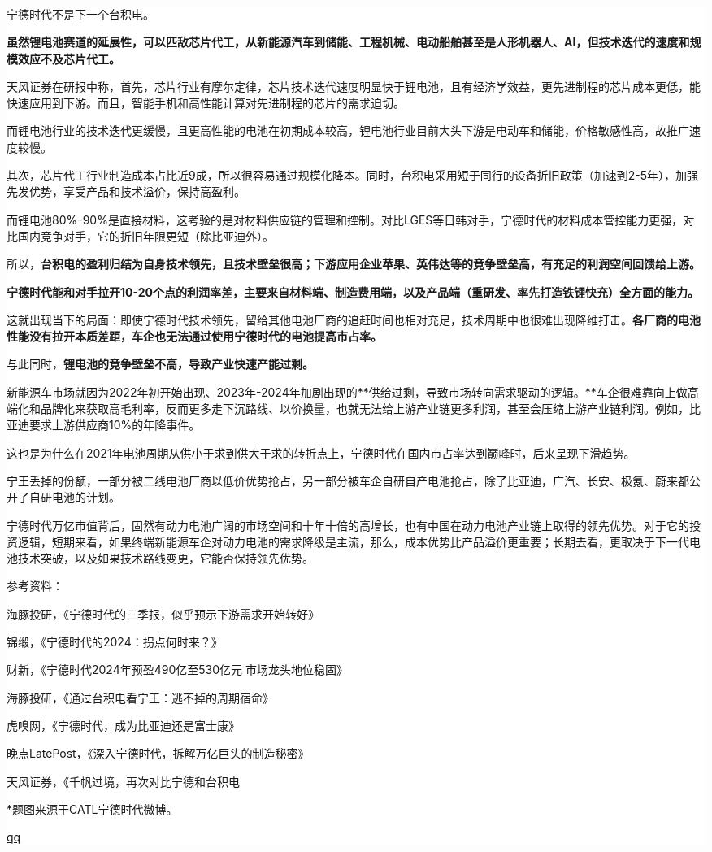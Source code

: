 宁德时代不是下一个台积电。

**虽然锂电池赛道的延展性，可以匹敌芯片代工，从新能源汽车到储能、工程机械、电动船舶甚至是人形机器人、AI，但技术迭代的速度和规模效应不及芯片代工。**

天风证券在研报中称，首先，芯片行业有摩尔定律，芯片技术迭代速度明显快于锂电池，且有经济学效益，更先进制程的芯片成本更低，能快速应用到下游。而且，智能手机和高性能计算对先进制程的芯片的需求迫切。

而锂电池行业的技术迭代更缓慢，且更高性能的电池在初期成本较高，锂电池行业目前大头下游是电动车和储能，价格敏感性高，故推广速度较慢。

其次，芯片代工行业制造成本占比近9成，所以很容易通过规模化降本。同时，台积电采用短于同行的设备折旧政策（加速到2-5年），加强先发优势，享受产品和技术溢价，保持高盈利。

而锂电池80%-90%是直接材料，这考验的是对材料供应链的管理和控制。对比LGES等日韩对手，宁德时代的材料成本管控能力更强，对比国内竞争对手，它的折旧年限更短（除比亚迪外）。

所以，**台积电的盈利归结为自身技术领先，且技术壁垒很高；下游应用企业苹果、英伟达等的竞争壁垒高，有充足的利润空间回馈给上游。**

**宁德时代能和对手拉开10-20个点的利润率差，主要来自材料端、制造费用端，以及产品端（重研发、率先打造铁锂快充）全方面的能力。**

这就出现当下的局面：即使宁德时代技术领先，留给其他电池厂商的追赶时间也相对充足，技术周期中也很难出现降维打击。**各厂商的电池性能没有拉开本质差距，车企也无法通过使用宁德时代的电池提高市占率。**

与此同时，**锂电池的竞争壁垒不高，导致产业快速产能过剩。**

新能源车市场就因为2022年初开始出现、2023年-2024年加剧出现的**供给过剩，导致市场转向需求驱动的逻辑。**车企很难靠向上做高端化和品牌化来获取高毛利率，反而更多走下沉路线、以价换量，也就无法给上游产业链更多利润，甚至会压缩上游产业链利润。例如，比亚迪要求上游供应商10%的年降事件。

这也是为什么在2021年电池周期从供小于求到供大于求的转折点上，宁德时代在国内市占率达到巅峰时，后来呈现下滑趋势。

宁王丢掉的份额，一部分被二线电池厂商以低价优势抢占，另一部分被车企自研自产电池抢占，除了比亚迪，广汽、长安、极氪、蔚来都公开了自研电池的计划。

宁德时代万亿市值背后，固然有动力电池广阔的市场空间和十年十倍的高增长，也有中国在动力电池产业链上取得的领先优势。对于它的投资逻辑，短期来看，如果终端新能源车企对动力电池的需求降级是主流，那么，成本优势比产品溢价更重要；长期去看，更取决于下一代电池技术突破，以及如果技术路线变更，它能否保持领先优势。

参考资料：

海豚投研，《宁德时代的三季报，似乎预示下游需求开始转好》

锦缎，《宁德时代的2024：拐点何时来？》

财新，《宁德时代2024年预盈490亿至530亿元 市场龙头地位稳固》

海豚投研，《通过台积电看宁王：逃不掉的周期宿命》

虎嗅网，《宁德时代，成为比亚迪还是富士康》

晚点LatePost，《深入宁德时代，拆解万亿巨头的制造秘密》

天风证券，《千帆过境，再次对比宁德和台积电

\*题图来源于CATL宁德时代微博。

[qq](https://new.qq.com/rain/a/20250213A01ZMP00)
